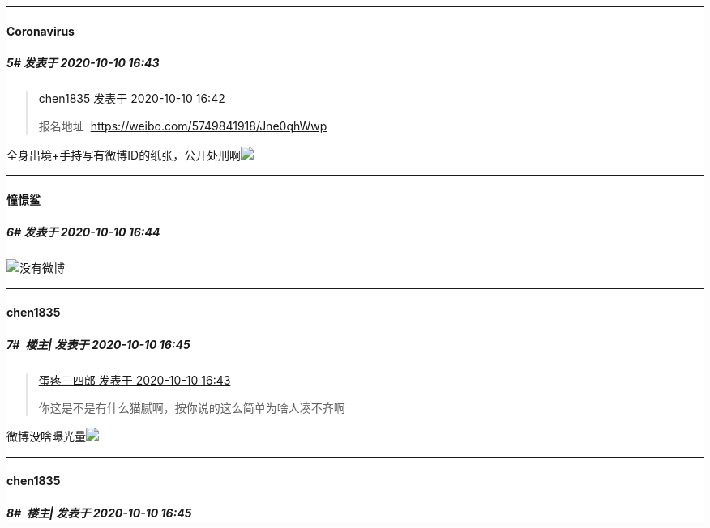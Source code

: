 





-----

####  Coronavirus  
##### 5#       发表于 2020-10-10 16:43



<blockquote><a href="httphttps://bbs.saraba1st.com/2b/forum.php?mod=redirect&amp;goto=findpost&amp;pid=49010516&amp;ptid=1964418" target="_blank">chen1835 发表于 2020-10-10 16:42</a>

报名地址  https://weibo.com/5749841918/Jne0qhWwp</blockquote>
全身出境+手持写有微博ID的纸张，公开处刑啊<img src="https://static.saraba1st.com/image/smiley/face2017/097.png" referrerpolicy="no-referrer">







-----

####  憧憬鲨  
##### 6#       发表于 2020-10-10 16:44



<img src="https://static.saraba1st.com/image/smiley/face2017/096.png" referrerpolicy="no-referrer">没有微博







-----

####  chen1835  
##### 7#         楼主| 发表于 2020-10-10 16:45



<blockquote><a href="httphttps://bbs.saraba1st.com/2b/forum.php?mod=redirect&amp;goto=findpost&amp;pid=49010535&amp;ptid=1964418" target="_blank">蛋疼三四郎 发表于 2020-10-10 16:43</a>

你这是不是有什么猫腻啊，按你说的这么简单为啥人凑不齐啊</blockquote>
微博没啥曝光量<img src="https://static.saraba1st.com/image/smiley/face2017/068.png" referrerpolicy="no-referrer">







-----

####  chen1835  
##### 8#         楼主| 发表于 2020-10-10 16:45


